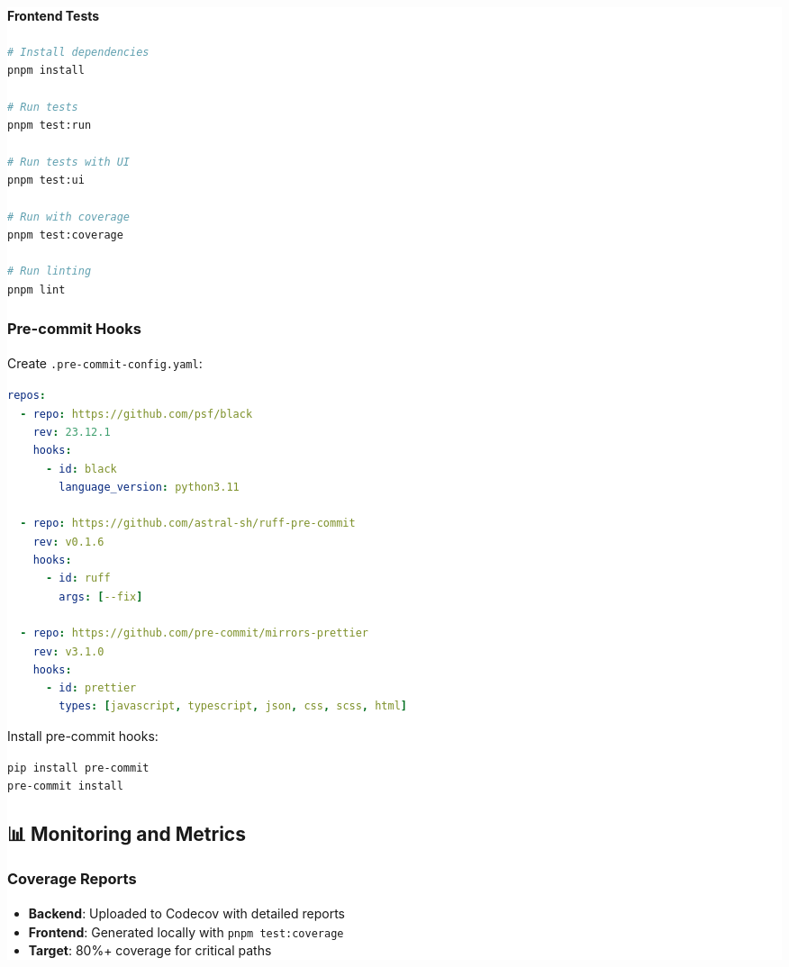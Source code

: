 #### Frontend Tests
```bash
# Install dependencies
pnpm install

# Run tests
pnpm test:run

# Run tests with UI
pnpm test:ui

# Run with coverage
pnpm test:coverage

# Run linting
pnpm lint
```

### Pre-commit Hooks

Create `.pre-commit-config.yaml`:
```yaml
repos:
  - repo: https://github.com/psf/black
    rev: 23.12.1
    hooks:
      - id: black
        language_version: python3.11

  - repo: https://github.com/astral-sh/ruff-pre-commit
    rev: v0.1.6
    hooks:
      - id: ruff
        args: [--fix]

  - repo: https://github.com/pre-commit/mirrors-prettier
    rev: v3.1.0
    hooks:
      - id: prettier
        types: [javascript, typescript, json, css, scss, html]
```

Install pre-commit hooks:
```bash
pip install pre-commit
pre-commit install
```

## 📊 Monitoring and Metrics

### Coverage Reports
- **Backend**: Uploaded to Codecov with detailed reports
- **Frontend**: Generated locally with `pnpm test:coverage`
- **Target**: 80%+ coverage for critical paths
